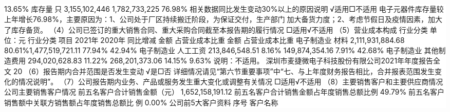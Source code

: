13.65%
库存量
只
3,155,102,446
1,782,733,225
76.98%
相关数据同比发生变动30%以上的原因说明
√适用□不适用
电子元器件库存量较上年增长76.98%，主要原因为：1、公司处于厂区持续搬迁阶段，为保证交付，生产部门
加大备货力度；2、考虑节假日及疫情因素，加大了库存备货。
（4）公司已签订的重大销售合同、重大采购合同截至本报告期的履行情况
□适用√不适用
（5）营业成本构成
行业分类
单位：元
行业分类
项目
2021年
2020年
同比增减
金额
占营业成本比重
金额
占营业成本比重
电子制造业
材料
2,111,931,884.68
80.61%1,477,519,721.11
77.94%
42.94%
电子制造业
人工工资
213,846,548.51
8.16%
149,874,354.16
7.91%
42.68%
电子制造业
其他制造费用
294,020,628.83
11.22%
268,201,373.06
14.15%
9.63%
说明：不适用。
深圳市麦捷微电子科技股份有限公司2021年年度报告全文
20
（6）报告期内合并范围是否发生变动
√是□否
详细情况请见“第六节重要事项”中“七、与上年度财务报告相比，合并报表范围发生变化的情况说明”。
（7）公司报告期内业务、产品或服务发生重大变化或调整有关情况
□适用√不适用
（8）主要销售客户和主要供应商情况
公司主要销售客户情况
前五名客户合计销售金额（元）
1,652,158,191.12
前五名客户合计销售金额占年度销售总额比例
49.79%
前五名客户销售额中关联方销售额占年度销售总额比
例
0.00%
公司前5大客户资料
序号
客户名称